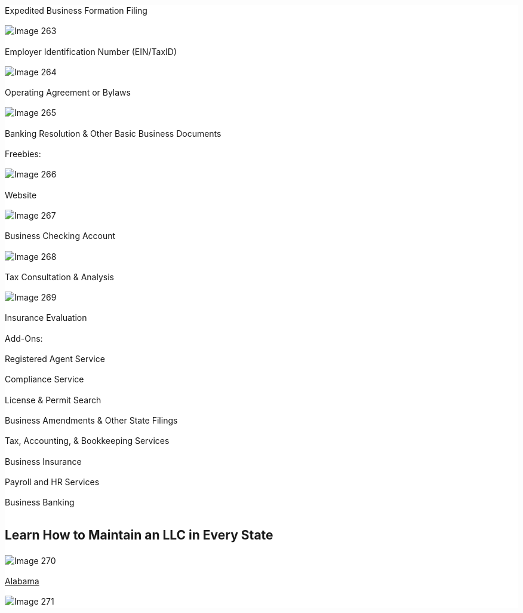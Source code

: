 Expedited Business Formation Filing

![Image 263](https://57a302a731881556c51891edb0105df6.cdn.bubble.io/f1669021311868x127219759994202880/done.svg)

Employer Identification Number (EIN/TaxID)

![Image 264](https://57a302a731881556c51891edb0105df6.cdn.bubble.io/f1669021311868x127219759994202880/done.svg)

Operating Agreement or Bylaws

![Image 265](https://57a302a731881556c51891edb0105df6.cdn.bubble.io/f1669021311868x127219759994202880/done.svg)

Banking Resolution & Other Basic Business Documents

Freebies:

![Image 266](https://57a302a731881556c51891edb0105df6.cdn.bubble.io/f1669021311868x127219759994202880/done.svg)

Website

![Image 267](https://57a302a731881556c51891edb0105df6.cdn.bubble.io/f1669021311868x127219759994202880/done.svg)

Business Checking Account

![Image 268](https://57a302a731881556c51891edb0105df6.cdn.bubble.io/f1669021311868x127219759994202880/done.svg)

Tax Consultation & Analysis

![Image 269](https://57a302a731881556c51891edb0105df6.cdn.bubble.io/f1669021311868x127219759994202880/done.svg)

Insurance Evaluation

Add-Ons:

Registered Agent Service

Compliance Service

License & Permit Search

Business Amendments & Other State Filings

Tax, Accounting, & Bookkeeping Services

Business Insurance

Payroll and HR Services

Business Banking

Learn How to Maintain an LLC in Every State
-------------------------------------------

![Image 270](https://d1muf25xaso8hp.cloudfront.net/https%3A%2F%2F57a302a731881556c51891edb0105df6.cdn.bubble.io%2Ff1676971379386x791472940988703400%2FAL-flag.png?w=32&h=22&auto=compress&dpr=1&fit=max)

[Alabama](https://betterlegal.com/maintain-an-llc/alabama)

![Image 271](https://d1muf25xaso8hp.cloudfront.net/https%3A%2F%2F57a302a731881556c51891edb0105df6.cdn.bubble.io%2Ff1676972796340x796896136867208400%2FAK-flag.png?w=32&h=22&auto=compress&dpr=1&fit=max)
